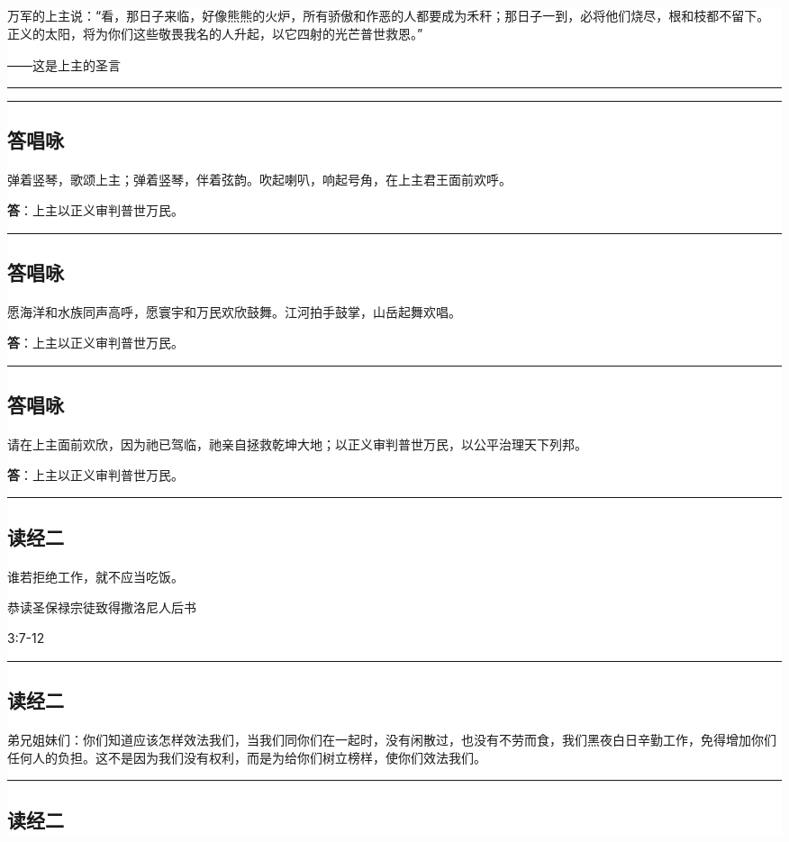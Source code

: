 万军的上主说：“看，那日子来临，好像熊熊的火炉，所有骄傲和作恶的人都要成为禾秆；那日子一到，必将他们烧尽，根和枝都不留下。正义的太阳，将为你们这些敬畏我名的人升起，以它四射的光芒普世救恩。”

——这是上主的圣言


---



---

## 答唱咏

弹着竖琴，歌颂上主；弹着竖琴，伴着弦韵。吹起喇叭，响起号角，在上主君王面前欢呼。

**答**：上主以正义审判普世万民。

---

## 答唱咏

愿海洋和水族同声高呼，愿寰宇和万民欢欣鼓舞。江河拍手鼓掌，山岳起舞欢唱。

**答**：上主以正义审判普世万民。

---

## 答唱咏

请在上主面前欢欣，因为祂已驾临，祂亲自拯救乾坤大地；以正义审判普世万民，以公平治理天下列邦。

**答**：上主以正义审判普世万民。

---

## 读经二


谁若拒绝工作，就不应当吃饭。


恭读圣保禄宗徒致得撒洛尼人后书


3:7-12


---

## 读经二

弟兄姐妹们：你们知道应该怎样效法我们，当我们同你们在一起时，没有闲散过，也没有不劳而食，我们黑夜白日辛勤工作，免得增加你们任何人的负担。这不是因为我们没有权利，而是为给你们树立榜样，使你们效法我们。

---

## 读经二
